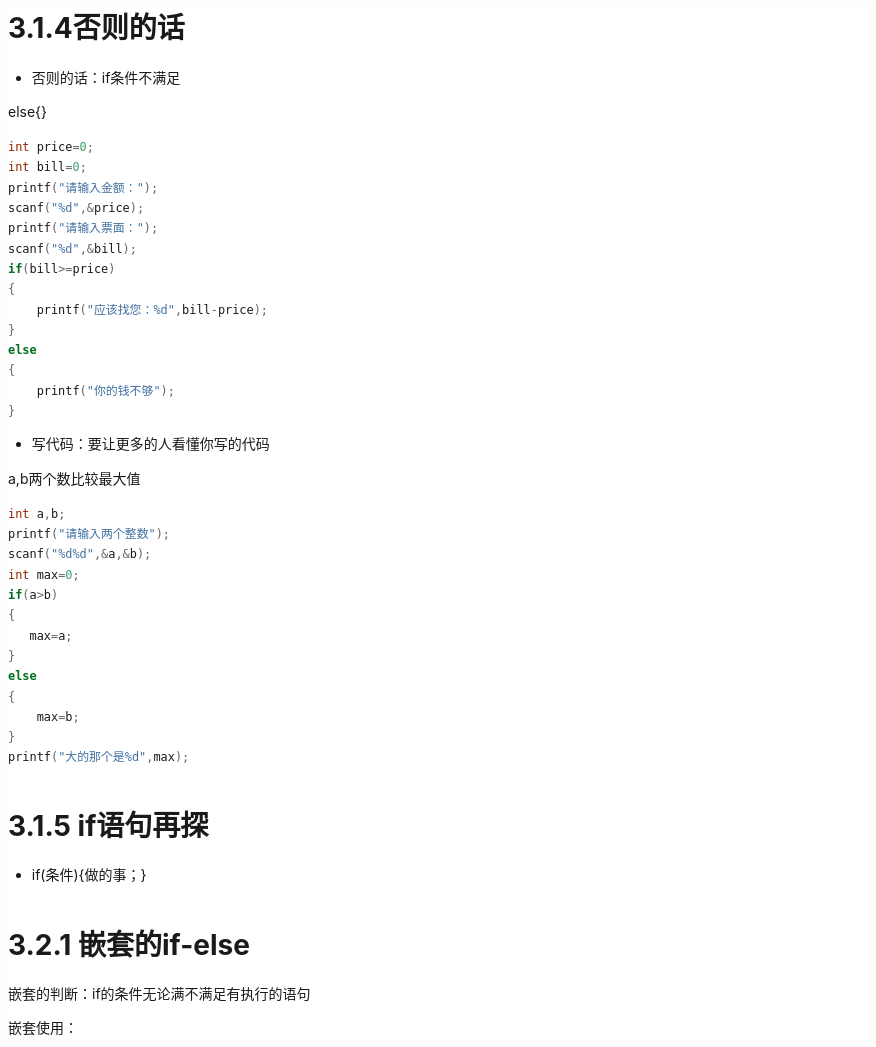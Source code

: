 # 3.1.4否则的话

- 否则的话：if条件不满足

else{}

```c
int price=0;
int bill=0;
printf("请输入金额：");
scanf("%d",&price);
printf("请输入票面：");
scanf("%d",&bill);
if(bill>=price)
{
	printf("应该找您：%d",bill-price);   
}
else
{
	printf("你的钱不够");
}
```

- 写代码：要让更多的人看懂你写的代码

a,b两个数比较最大值

````c
int a,b;
printf("请输入两个整数");
scanf("%d%d",&a,&b);
int max=0;
if(a>b)
{
   max=a;
}
else
{
    max=b;
}
printf("大的那个是%d",max);
````

# 3.1.5 if语句再探

- if(条件){做的事；}

# 3.2.1 嵌套的if-else

嵌套的判断：if的条件无论满不满足有执行的语句

嵌套使用：
